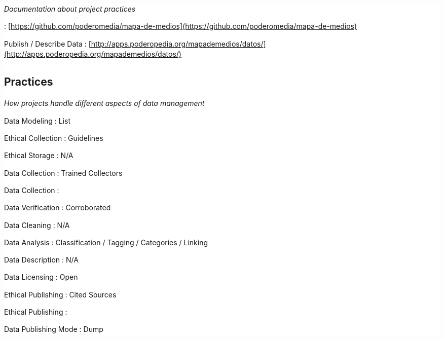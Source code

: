 _Documentation about project practices_

 
 :   [https://github.com/poderomedia/mapa-de-medios](https://github.com/poderomedia/mapa-de-medios)  

Publish  / Describe Data 
 :   [http://apps.poderopedia.org/mapademedios/datos/](http://apps.poderopedia.org/mapademedios/datos/) 

 



## Practices

_How projects handle different aspects of data management_


Data Modeling
:   List



Ethical Collection
:   Guidelines



Ethical Storage
:   N/A



Data Collection
:   Trained Collectors



Data Collection
:   



Data Verification
:   Corroborated



Data Cleaning
:   N/A



Data Analysis
:   Classification / Tagging / Categories / Linking



Data Description
:   N/A



Data Licensing
:   Open



Ethical Publishing
:   Cited Sources



Ethical Publishing
:   



Data Publishing Mode
:   Dump
